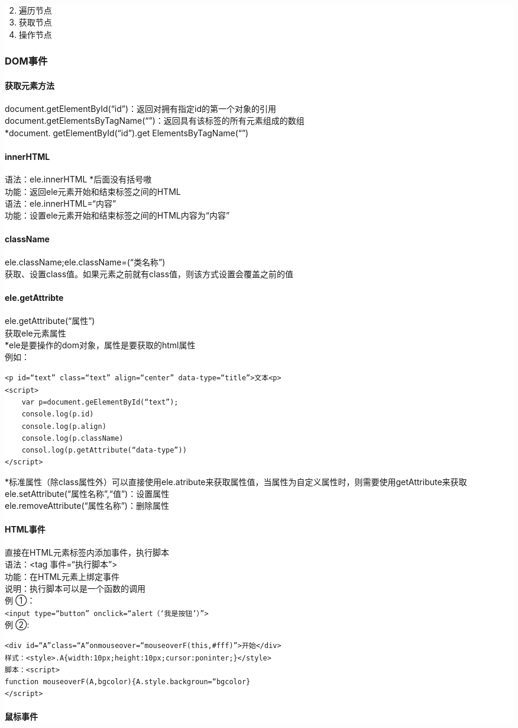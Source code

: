 2. 遍历节点  
3. 获取节点  
4. 操作节点  

### DOM事件  
#### 获取元素方法  
document.getElementById(“id”)：返回对拥有指定id的第一个对象的引用  
document.getElementsByTagName(“”)：返回具有该标签的所有元素组成的数组  
*document. getElementById(“id”).get ElementsByTagName(“”)  
  
#### innerHTML  
语法：ele.innerHTML   *后面没有括号嗷  
功能：返回ele元素开始和结束标签之间的HTML  
语法：ele.innerHTML=“内容”  
功能：设置ele元素开始和结束标签之间的HTML内容为“内容”  
  
#### className  
ele.className;ele.className=(“类名称”)  
获取、设置class值。如果元素之前就有class值，则该方式设置会覆盖之前的值  
  
#### ele.getAttribte  
ele.getAttribute(“属性”)  
获取ele元素属性  
*ele是要操作的dom对象，属性是要获取的html属性  
例如：  
```
<p id=“text” class=“text” align=“center” data-type=“title”>文本<p>  
<script>  
    var p=document.geElementById(“text”);  
    console.log(p.id)  
    console.log(p.align)  
    console.log(p.className)  
    consol.log(p.getAttribute(“data-type”))  
</script>  
```
*标准属性（除class属性外）可以直接使用ele.atribute来获取属性值，当属性为自定义属性时，则需要使用getAttribute来获取  
ele.setAttribute(“属性名称”,“值”)：设置属性  
ele.removeAttribute(“属性名称”)：删除属性  
  
#### HTML事件  
直接在HTML元素标签内添加事件，执行脚本  
语法：<tag 事件=“执行脚本”></tag>  
功能：在HTML元素上绑定事件  
说明：执行脚本可以是一个函数的调用  
例 ①：  
`<input type=“button” onclick=“alert（‘我是按钮’）”>`  
例 ②:  
```
<div id=“A”class=“A”onmouseover=“mouseoverF(this,#fff)”>开始</div>  
样式：<style>.A{width:10px;height:10px;cursor:poninter;}</style>  
脚本：<script>  
function mouseoverF(A,bgcolor){A.style.backgroun=“bgcolor}  
</script>  
```  
#### 鼠标事件  
   
